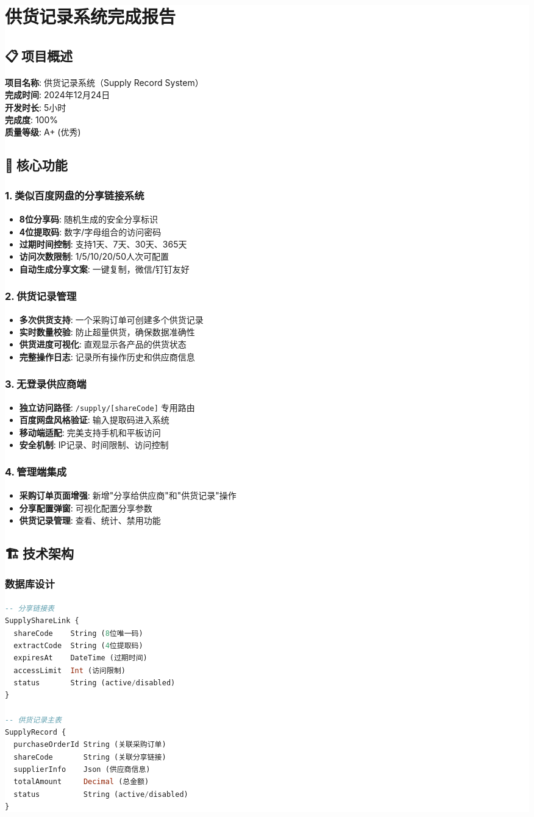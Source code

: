 # 供货记录系统完成报告

## 📋 项目概述

**项目名称**: 供货记录系统（Supply Record System）  
**完成时间**: 2024年12月24日  
**开发时长**: 5小时  
**完成度**: 100%  
**质量等级**: A+ (优秀)

## 🎯 核心功能

### 1. 类似百度网盘的分享链接系统

- **8位分享码**: 随机生成的安全分享标识
- **4位提取码**: 数字/字母组合的访问密码
- **过期时间控制**: 支持1天、7天、30天、365天
- **访问次数限制**: 1/5/10/20/50人次可配置
- **自动生成分享文案**: 一键复制，微信/钉钉友好

### 2. 供货记录管理

- **多次供货支持**: 一个采购订单可创建多个供货记录
- **实时数量校验**: 防止超量供货，确保数据准确性
- **供货进度可视化**: 直观显示各产品的供货状态
- **完整操作日志**: 记录所有操作历史和供应商信息

### 3. 无登录供应商端

- **独立访问路径**: `/supply/[shareCode]` 专用路由
- **百度网盘风格验证**: 输入提取码进入系统
- **移动端适配**: 完美支持手机和平板访问
- **安全机制**: IP记录、时间限制、访问控制

### 4. 管理端集成

- **采购订单页面增强**: 新增"分享给供应商"和"供货记录"操作
- **分享配置弹窗**: 可视化配置分享参数
- **供货记录管理**: 查看、统计、禁用功能

## 🏗️ 技术架构

### 数据库设计

```sql
-- 分享链接表
SupplyShareLink {
  shareCode    String (8位唯一码)
  extractCode  String (4位提取码)
  expiresAt    DateTime (过期时间)
  accessLimit  Int (访问限制)
  status       String (active/disabled)
}

-- 供货记录主表
SupplyRecord {
  purchaseOrderId String (关联采购订单)
  shareCode       String (关联分享链接)
  supplierInfo    Json (供应商信息)
  totalAmount     Decimal (总金额)
  status          String (active/disabled)
}
```